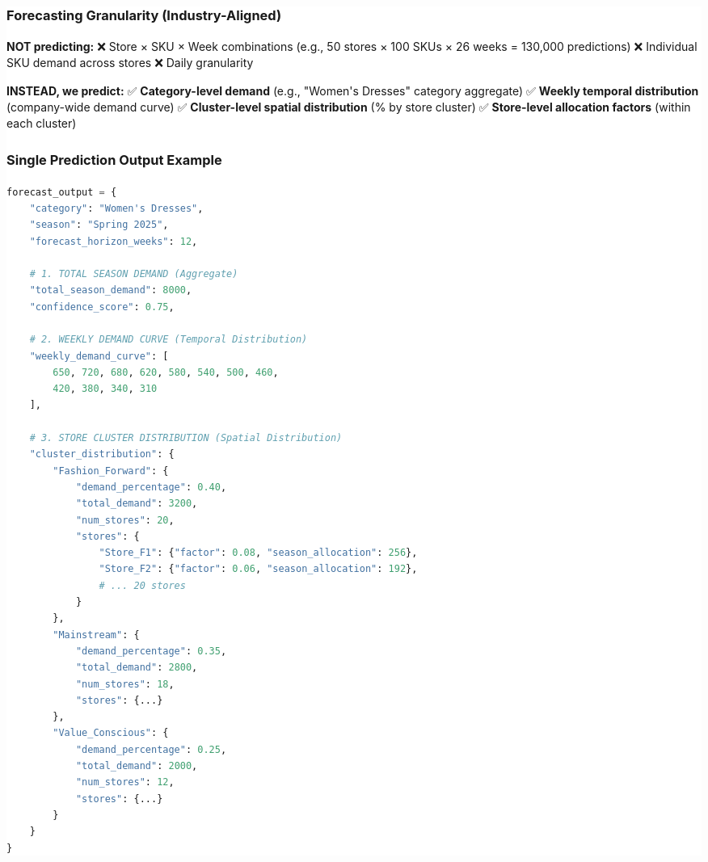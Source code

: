### Forecasting Granularity (Industry-Aligned)

**NOT predicting:**
❌ Store × SKU × Week combinations (e.g., 50 stores × 100 SKUs × 26 weeks = 130,000 predictions)
❌ Individual SKU demand across stores
❌ Daily granularity

**INSTEAD, we predict:**
✅ **Category-level demand** (e.g., "Women's Dresses" category aggregate)
✅ **Weekly temporal distribution** (company-wide demand curve)
✅ **Cluster-level spatial distribution** (% by store cluster)
✅ **Store-level allocation factors** (within each cluster)

### Single Prediction Output Example

```python
forecast_output = {
    "category": "Women's Dresses",
    "season": "Spring 2025",
    "forecast_horizon_weeks": 12,

    # 1. TOTAL SEASON DEMAND (Aggregate)
    "total_season_demand": 8000,
    "confidence_score": 0.75,

    # 2. WEEKLY DEMAND CURVE (Temporal Distribution)
    "weekly_demand_curve": [
        650, 720, 680, 620, 580, 540, 500, 460,
        420, 380, 340, 310
    ],

    # 3. STORE CLUSTER DISTRIBUTION (Spatial Distribution)
    "cluster_distribution": {
        "Fashion_Forward": {
            "demand_percentage": 0.40,
            "total_demand": 3200,
            "num_stores": 20,
            "stores": {
                "Store_F1": {"factor": 0.08, "season_allocation": 256},
                "Store_F2": {"factor": 0.06, "season_allocation": 192},
                # ... 20 stores
            }
        },
        "Mainstream": {
            "demand_percentage": 0.35,
            "total_demand": 2800,
            "num_stores": 18,
            "stores": {...}
        },
        "Value_Conscious": {
            "demand_percentage": 0.25,
            "total_demand": 2000,
            "num_stores": 12,
            "stores": {...}
        }
    }
}
```
